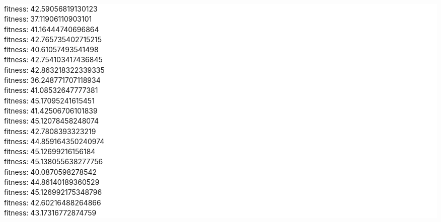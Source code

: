 fitness: 42.59056819130123  
fitness: 37.11906110903101  
fitness: 41.16444740696864  
fitness: 42.765735402715215  
fitness: 40.61057493541498  
fitness: 42.754103417436845  
fitness: 42.863218322339335  
fitness: 36.248771707118934  
fitness: 41.08532647777381  
fitness: 45.17095241615451  
fitness: 41.42506706101839  
fitness: 45.12078458248074  
fitness: 42.7808393323219  
fitness: 44.859164350240974  
fitness: 45.12699216156184  
fitness: 45.138055638277756  
fitness: 40.0870598278542  
fitness: 44.86140189360529  
fitness: 45.126992175348796  
fitness: 42.60216488264866  
fitness: 43.17316772874759  
